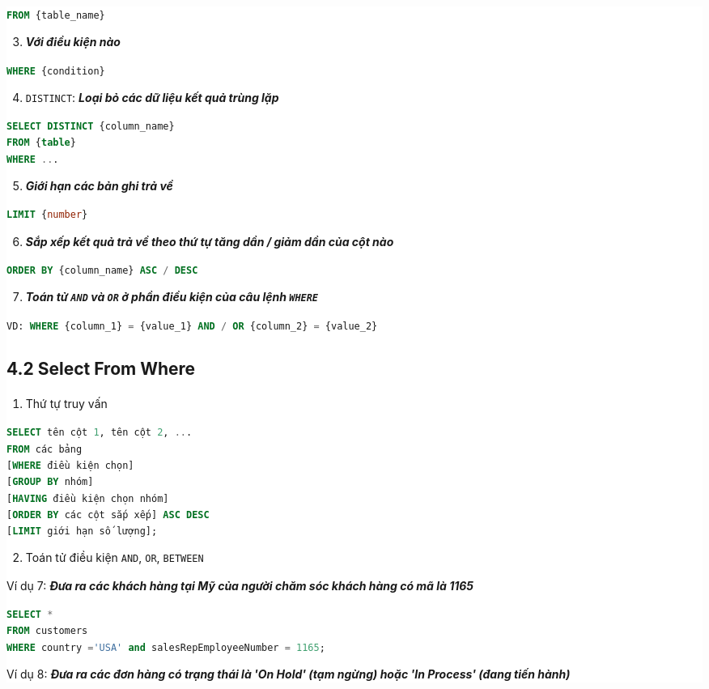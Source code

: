 ```sql
FROM {table_name}
```

3. **_Với điều kiện nào_**

```sql
WHERE {condition}
```

4. `DISTINCT`: **_Loại bỏ các dữ liệu kết quả trùng lặp_**

```sql
SELECT DISTINCT {column_name}
FROM {table}
WHERE ...
```

5. **_Giới hạn các bản ghi trả về_**

```sql
LIMIT {number}
```

6. **_Sắp xếp kết quả trả về theo thứ tự tăng dần / giảm dần của cột nào_**

```sql
ORDER BY {column_name} ASC / DESC
```

7. **_Toán tử `AND` và `OR` ở phần điều kiện của câu lệnh `WHERE`_**

```sql
VD: WHERE {column_1} = {value_1} AND / OR {column_2} = {value_2}
```

## 4.2 Select From Where

1. Thứ tự truy vấn

```sql
SELECT tên cột 1, tên cột 2, ...
FROM các bảng
[WHERE điều kiện chọn]
[GROUP BY nhóm]
[HAVING điều kiện chọn nhóm]
[ORDER BY các cột sắp xếp] ASC DESC
[LIMIT giới hạn số lượng];
```

2. Toán tử điều kiện `AND`, `OR`, `BETWEEN`

Ví dụ 7: **_Đưa ra các khách hàng tại Mỹ của người chăm sóc khách hàng có mã là 1165_**

```sql
SELECT *
FROM customers
WHERE country ='USA' and salesRepEmployeeNumber = 1165;
```

Ví dụ 8: **_Đưa ra các đơn hàng có trạng thái là 'On Hold' (tạm ngừng) hoặc 'In Process' (đang tiến hành)_**
